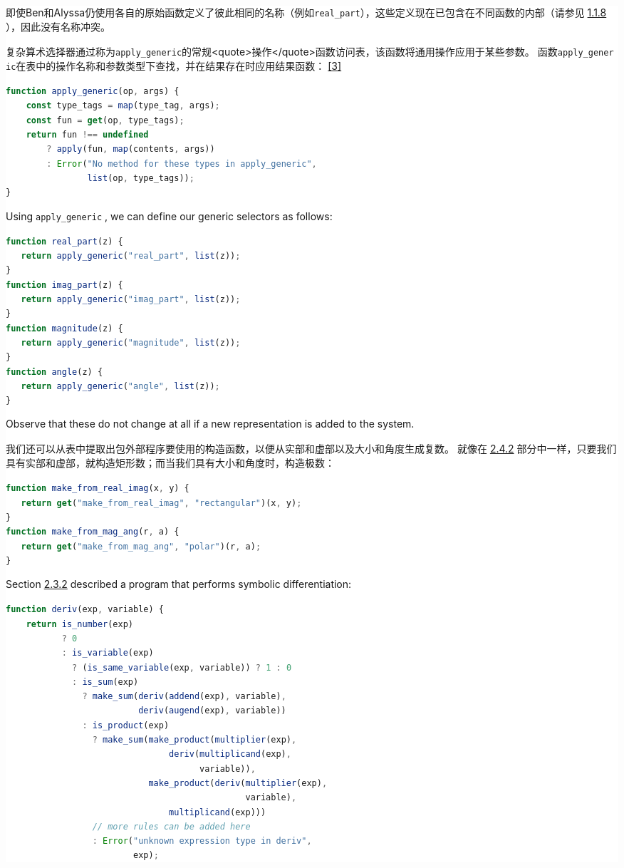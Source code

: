 即使Ben和Alyssa仍使用各自的原始函数定义了彼此相同的名称（例如`real_part`），这些定义现在已包含在不同函数的内部（请参见 [1.1.8](10) ），因此没有名称冲突。

复杂算术选择器通过称为`apply_generic`的常规&lt;quote&gt;操作&lt;/quote&gt;函数访问表，该函数将通用操作应用于某些参数。 函数`apply_generic`在表中的操作名称和参数类型下查找，并在结果存在时应用结果函数： [[3]](42#footnote-3)

```js
function apply_generic(op, args) {
    const type_tags = map(type_tag, args);
    const fun = get(op, type_tags);
    return fun !== undefined
        ? apply(fun, map(contents, args))
        : Error("No method for these types in apply_generic",
                list(op, type_tags));
}
```

Using `apply_generic` , we can define our generic selectors as follows:

```js
function real_part(z) {
   return apply_generic("real_part", list(z));
}
function imag_part(z) {
   return apply_generic("imag_part", list(z));
}
function magnitude(z) {
   return apply_generic("magnitude", list(z));
}
function angle(z) {
   return apply_generic("angle", list(z));
}
```

Observe that these do not change at all if a new representation is added to the system.

我们还可以从表中提取出包外部程序要使用的构造函数，以便从实部和虚部以及大小和角度生成复数。 就像在 [2.4.2](41) 部分中一样，只要我们具有实部和虚部，就构造矩形数；而当我们具有大小和角度时，构造极数：

```js
function make_from_real_imag(x, y) {
   return get("make_from_real_imag", "rectangular")(x, y);
}
function make_from_mag_ang(r, a) {
   return get("make_from_mag_ang", "polar")(r, a);
}
```

<exercise>Section <ref name="sec:symbolic-differentiation">[2.3.2](36)</ref> described a program that performs symbolic differentiation:

```js
function deriv(exp, variable) {
    return is_number(exp)
           ? 0
           : is_variable(exp)
             ? (is_same_variable(exp, variable)) ? 1 : 0
             : is_sum(exp)
               ? make_sum(deriv(addend(exp), variable), 
                          deriv(augend(exp), variable))
               : is_product(exp)
                 ? make_sum(make_product(multiplier(exp), 
                                deriv(multiplicand(exp), 
                                      variable)),
                            make_product(deriv(multiplier(exp), 
                                               variable), 
                                multiplicand(exp)))
                 // more rules can be added here
                 : Error("unknown expression type in deriv", 
                         exp);
```